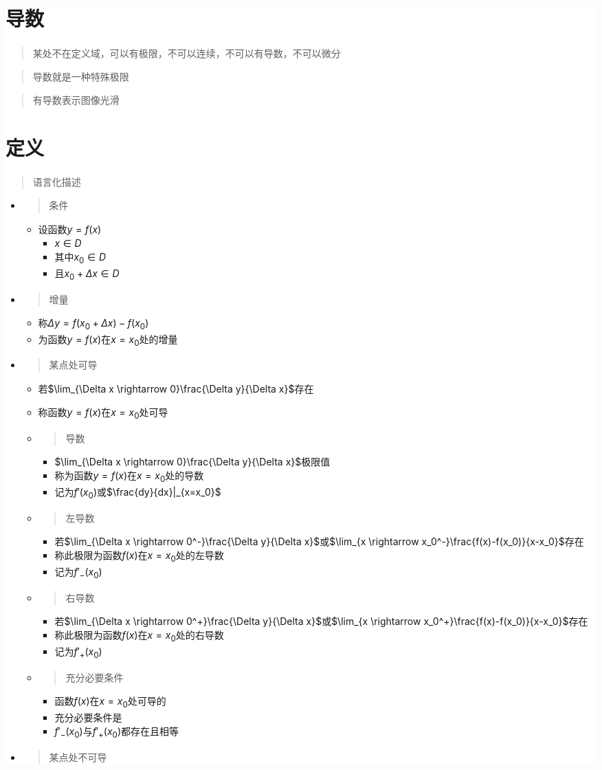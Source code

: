 # 导数

> 某处不在定义域，可以有极限，不可以连续，不可以有导数，不可以微分

> 导数就是一种特殊极限

> 有导数表示图像光滑

# 定义

> 语言化描述

+ > 条件

  + 设函数$y=f(x)$
    + $x \in D$
    + 其中$x_0 \in D$
    + 且$x_0+ \Delta x \in D$

+ > 增量

  + 称$\Delta y =f(x_0 + \Delta x)-f(x_0)$
  + 为函数$y=f(x)$在$x=x_0$处的增量

+ > 某点处可导

  + 若$\lim_{\Delta x \rightarrow 0}\frac{\Delta y}{\Delta x}$存在

  + 称函数$y=f(x)$在$x=x_0$处可导

  + > 导数

    + $\lim_{\Delta x \rightarrow 0}\frac{\Delta y}{\Delta x}$极限值
    + 称为函数$y=f(x)$在$x=x_0$处的导数
    + 记为$f'(x_0)$或$\frac{dy}{dx}|_{x=x_0}$
    
  + > 左导数

    + 若$\lim_{\Delta x \rightarrow 0^-}\frac{\Delta y}{\Delta x}$或$\lim_{x \rightarrow x_0^-}\frac{f(x)-f(x_0)}{x-x_0}$存在
    + 称此极限为函数$f(x)$在$x=x_0$处的左导数
    + 记为$f'_-(x_0)$

  + > 右导数

    + 若$\lim_{\Delta x \rightarrow 0^+}\frac{\Delta y}{\Delta x}$或$\lim_{x \rightarrow x_0^+}\frac{f(x)-f(x_0)}{x-x_0}$存在
    + 称此极限为函数$f(x)$在$x=x_0$处的右导数
    + 记为$f'_+(x_0)$

  + > 充分必要条件

    + 函数$f(x)$在$x=x_0$处可导的
    + 充分必要条件是
    + $f'_-(x_0)$与$f'_+(x_0)$都存在且相等

+ > 某点处不可导
